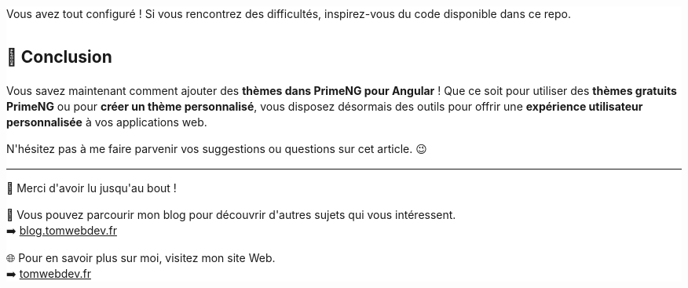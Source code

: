 Vous avez tout configuré ! Si vous rencontrez des difficultés, inspirez-vous du code disponible dans ce repo.


## 🏁 Conclusion

Vous savez maintenant comment ajouter des **thèmes dans PrimeNG pour Angular** ! Que ce soit pour utiliser des **thèmes gratuits PrimeNG** ou pour **créer un thème personnalisé**, vous disposez désormais des outils pour offrir une **expérience utilisateur personnalisée** à vos applications web.

N'hésitez pas à me faire parvenir vos suggestions ou questions sur cet article. 😉

---

🎉 Merci d'avoir lu jusqu'au bout !

📕 Vous pouvez parcourir mon blog pour découvrir d'autres sujets qui vous intéressent.  
➡️ [blog.tomwebdev.fr](http://blog.tomwebdev.fr)

🌐 Pour en savoir plus sur moi, visitez mon site Web.  
➡️ [tomwebdev.fr](http://tomwebdev.fr)
